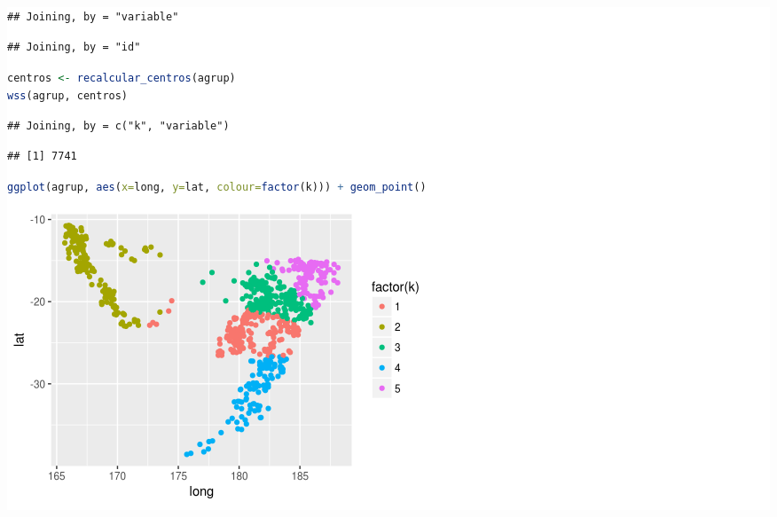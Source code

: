```
## Joining, by = "variable"
```

```
## Joining, by = "id"
```

```r
centros <- recalcular_centros(agrup)
wss(agrup, centros)
```

```
## Joining, by = c("k", "variable")
```

```
## [1] 7741
```

```r
ggplot(agrup, aes(x=long, y=lat, colour=factor(k))) + geom_point()
```

<img src="15-clustering_files/figure-html/unnamed-chunk-10-1.png" width="480" />
